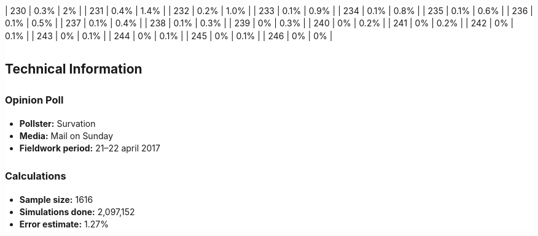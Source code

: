 | 230 | 0.3% | 2% |
| 231 | 0.4% | 1.4% |
| 232 | 0.2% | 1.0% |
| 233 | 0.1% | 0.9% |
| 234 | 0.1% | 0.8% |
| 235 | 0.1% | 0.6% |
| 236 | 0.1% | 0.5% |
| 237 | 0.1% | 0.4% |
| 238 | 0.1% | 0.3% |
| 239 | 0% | 0.3% |
| 240 | 0% | 0.2% |
| 241 | 0% | 0.2% |
| 242 | 0% | 0.1% |
| 243 | 0% | 0.1% |
| 244 | 0% | 0.1% |
| 245 | 0% | 0.1% |
| 246 | 0% | 0% |


## Technical Information

### Opinion Poll

+ **Pollster:** Survation
+ **Media:** Mail on Sunday
+ **Fieldwork period:** 21–22 april 2017

### Calculations

+ **Sample size:** 1616
+ **Simulations done:** 2,097,152
+ **Error estimate:** 1.27%

